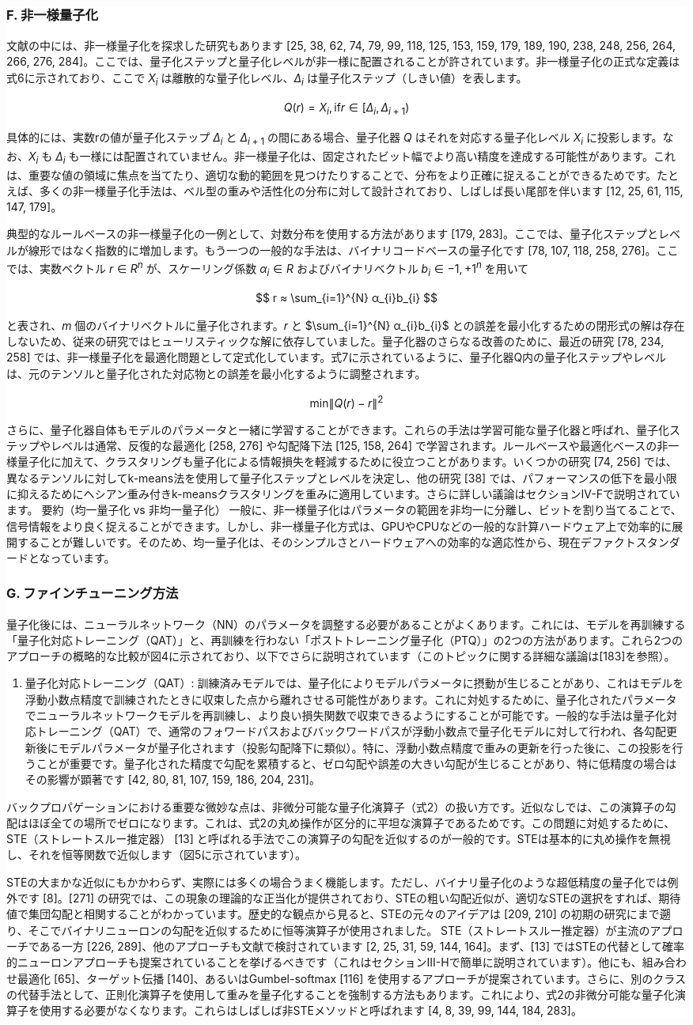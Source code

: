 ### F. 非一様量子化

文献の中には、非一様量子化を探求した研究もあります [25, 38, 62, 74, 79, 99, 118, 125, 153, 159, 179, 189, 190, 238, 248, 256, 264, 266, 276, 284]。ここでは、量子化ステップと量子化レベルが非一様に配置されることが許されています。非一様量子化の正式な定義は式6に示されており、ここで $X_i$ は離散的な量子化レベル、$Δ_i$ は量子化ステップ（しきい値）を表します。

$$
Q(r) = X_{i}, \text{if} r \in[Δ_{i}, Δ_{i+1})
$$

具体的には、実数rの値が量子化ステップ $Δ_i$ と $Δ_{i+1}$ の間にある場合、量子化器 $Q$ はそれを対応する量子化レベル $X_i$ に投影します。なお、$X_{i}$ も $Δ_{i}$ も一様には配置されていません。非一様量子化は、固定されたビット幅でより高い精度を達成する可能性があります。これは、重要な値の領域に焦点を当てたり、適切な動的範囲を見つけたりすることで、分布をより正確に捉えることができるためです。たとえば、多くの非一様量子化手法は、ベル型の重みや活性化の分布に対して設計されており、しばしば長い尾部を伴います [12, 25, 61, 115, 147, 179]。

典型的なルールベースの非一様量子化の一例として、対数分布を使用する方法があります [179, 283]。ここでは、量子化ステップとレベルが線形ではなく指数的に増加します。もう一つの一般的な手法は、バイナリコードベースの量子化です [78, 107, 118, 258, 276]。ここでは、実数ベクトル $r ∈ R^n$ が、スケーリング係数 $α_i ∈ R$ およびバイナリベクトル $b_i ∈ {−1, +1}^n$ を用いて

$$
r ≈ \sum_{i=1}^{N} α_{i}b_{i}
$$

と表され、$m$ 個のバイナリベクトルに量子化されます。$r$ と $\sum_{i=1}^{N} α_{i}b_{i}$ との誤差を最小化するための閉形式の解は存在しないため、従来の研究ではヒューリスティックな解に依存していました。量子化器のさらなる改善のために、最近の研究 [78, 234, 258] では、非一様量子化を最適化問題として定式化しています。式7に示されているように、量子化器Q内の量子化ステップやレベルは、元のテンソルと量子化された対応物との誤差を最小化するように調整されます。

$$
\text{min}\|Q(r)-r\|^2
$$

さらに、量子化器自体もモデルのパラメータと一緒に学習することができます。これらの手法は学習可能な量子化器と呼ばれ、量子化ステップやレベルは通常、反復的な最適化 [258, 276] や勾配降下法 [125, 158, 264] で学習されます。ルールベースや最適化ベースの非一様量子化に加えて、クラスタリングも量子化による情報損失を軽減するために役立つことがあります。いくつかの研究 [74, 256] では、異なるテンソルに対してk-means法を使用して量子化ステップとレベルを決定し、他の研究 [38] では、パフォーマンスの低下を最小限に抑えるためにヘシアン重み付きk-meansクラスタリングを重みに適用しています。さらに詳しい議論はセクションIV-Fで説明されています。
要約（均一量子化 vs 非均一量子化）
一般に、非一様量子化はパラメータの範囲を非均一に分離し、ビットを割り当てることで、信号情報をより良く捉えることができます。しかし、非一様量子化方式は、GPUやCPUなどの一般的な計算ハードウェア上で効率的に展開することが難しいです。そのため、均一量子化は、そのシンプルさとハードウェアへの効率的な適応性から、現在デファクトスタンダードとなっています。

### G. ファインチューニング方法

量子化後には、ニューラルネットワーク（NN）のパラメータを調整する必要があることがよくあります。これには、モデルを再訓練する「量子化対応トレーニング（QAT）」と、再訓練を行わない「ポストトレーニング量子化（PTQ）」の2つの方法があります。これら2つのアプローチの概略的な比較が図4に示されており、以下でさらに説明されています（このトピックに関する詳細な議論は[183]を参照）。

1) 量子化対応トレーニング（QAT）:
訓練済みモデルでは、量子化によりモデルパラメータに摂動が生じることがあり、これはモデルを浮動小数点精度で訓練されたときに収束した点から離れさせる可能性があります。これに対処するために、量子化されたパラメータでニューラルネットワークモデルを再訓練し、より良い損失関数で収束できるようにすることが可能です。一般的な手法は量子化対応トレーニング（QAT）で、通常のフォワードパスおよびバックワードパスが浮動小数点で量子化モデルに対して行われ、各勾配更新後にモデルパラメータが量子化されます（投影勾配降下に類似）。特に、浮動小数点精度で重みの更新を行った後に、この投影を行うことが重要です。量子化された精度で勾配を累積すると、ゼロ勾配や誤差の大きい勾配が生じることがあり、特に低精度の場合はその影響が顕著です [42, 80, 81, 107, 159, 186, 204, 231]。

バックプロパゲーションにおける重要な微妙な点は、非微分可能な量子化演算子（式2）の扱い方です。近似なしでは、この演算子の勾配はほぼ全ての場所でゼロになります。これは、式2の丸め操作が区分的に平坦な演算子であるためです。この問題に対処するために、STE（ストレートスルー推定器） [13] と呼ばれる手法でこの演算子の勾配を近似するのが一般的です。STEは基本的に丸め操作を無視し、それを恒等関数で近似します（図5に示されています）。

STEの大まかな近似にもかかわらず、実際には多くの場合うまく機能します。ただし、バイナリ量子化のような超低精度の量子化では例外です [8]。[271] の研究では、この現象の理論的な正当化が提供されており、STEの粗い勾配近似が、適切なSTEの選択をすれば、期待値で集団勾配と相関することがわかっています。歴史的な観点から見ると、STEの元々のアイデアは [209, 210] の初期の研究にまで遡り、そこでバイナリニューロンの勾配を近似するために恒等演算子が使用されました。
STE（ストレートスルー推定器）が主流のアプローチである一方 [226, 289]、他のアプローチも文献で検討されています [2, 25, 31, 59, 144, 164]。まず、[13] ではSTEの代替として確率的ニューロンアプローチも提案されていることを挙げるべきです（これはセクションIII-Hで簡単に説明されています）。他にも、組み合わせ最適化 [65]、ターゲット伝播 [140]、あるいはGumbel-softmax [116] を使用するアプローチが提案されています。さらに、別のクラスの代替手法として、正則化演算子を使用して重みを量子化することを強制する方法もあります。これにより、式2の非微分可能な量子化演算子を使用する必要がなくなります。これらはしばしば非STEメソッドと呼ばれます [4, 8, 39, 99, 144, 184, 283]。
